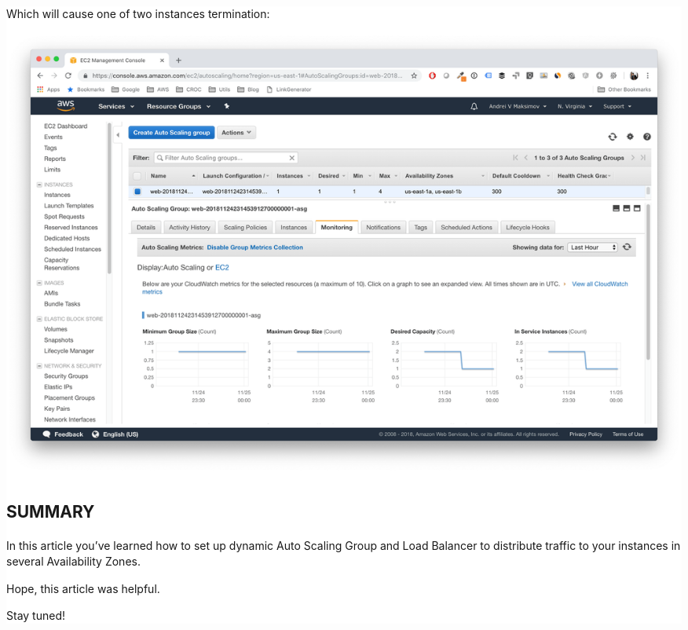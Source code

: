 Which will cause one of two instances termination:

![Terraform recipe – Managing Auto Scaling Groups and Load Balancers - CloudWatch Alarm Result](images/Terraform-recipe-Managing-Auto-Scaling-Groups-and-Load-Balancers-CloudWatch-Alarm-Result.png)

## SUMMARY

In this article you’ve learned how to set up dynamic Auto Scaling Group and Load Balancer to distribute traffic to your instances in several Availability Zones.

Hope, this article was helpful.

Stay tuned!
